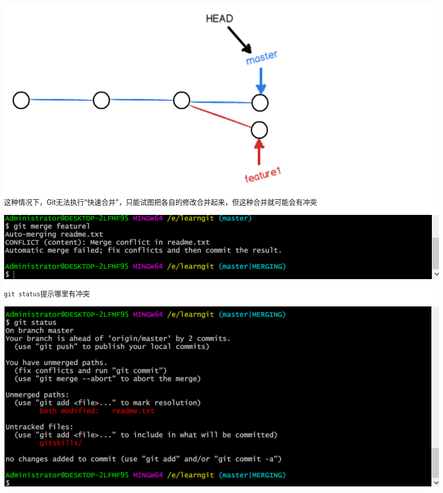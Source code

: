 ![image-20210524230328577](assets/image-20210524230328577.png)

这种情况下，Git无法执行“快速合并”，只能试图把各自的修改合并起来，但这种合并就可能会有冲突

![image-20210524230451919](assets/image-20210524230451919.png)

`git status`提示哪里有冲突

![image-20210524230624319](assets/image-20210524230624319.png)
